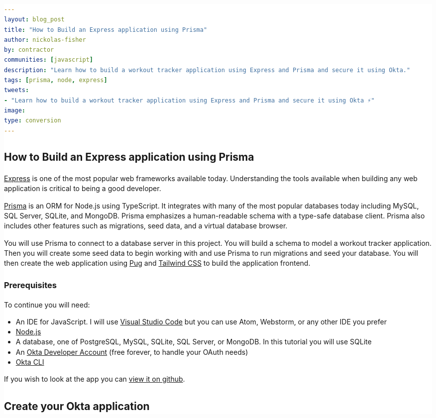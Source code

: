 ```yaml
---
layout: blog_post
title: "How to Build an Express application using Prisma"
author: nickolas-fisher
by: contractor
communities: [javascript]
description: "Learn how to build a workout tracker application using Express and Prisma and secure it using Okta."
tags: [prisma, node, express]
tweets:
- "Learn how to build a workout tracker application using Express and Prisma and secure it using Okta ⚡️"
image:
type: conversion
---
```

## How to Build an Express application using Prisma

[Express](https://expressjs.com/) is one of the most popular web frameworks available today.  Understanding the tools available when building any web application is critical to being a good developer.

[Prisma](https://www.prisma.io/) is an ORM for Node.js using TypeScript.  It integrates with many of the most popular databases today including MySQL, SQL Server, SQLite, and MongoDB.   Prisma emphasizes a human-readable schema with a type-safe database client.  Prisma also includes other features such as migrations, seed data, and a virtual database browser.  

You will use Prisma to connect to a database server in this project.  You will build a schema to model a workout tracker application.  Then you will create some seed data to begin working with and use Prisma to run migrations and seed your database.  You will then create the web application using [Pug](https://pugjs.org/api/getting-started.html) and [Tailwind CSS](https://tailwindcss.com/) to build the application frontend.  

### Prerequisites

To continue you will need:

- An IDE for JavaScript.  I will use [Visual Studio Code](https://code.visualstudio.com/) but you can use Atom, Webstorm, or any other IDE you prefer
- [Node.js](https://nodejs.org/en/)
- A database, one of PostgreSQL, MySQL, SQLite, SQL Server, or MongoDB.  In this tutorial you will use SQLite
- An [Okta Developer Account](https://developer.okta.com/) (free forever, to handle your OAuth needs)
- [Okta CLI](https://cli.okta.com)

If you wish to look at the app you can [view it on github](https://github.com/nickolasfisher/Okta_Primsa).

## Create your Okta application
